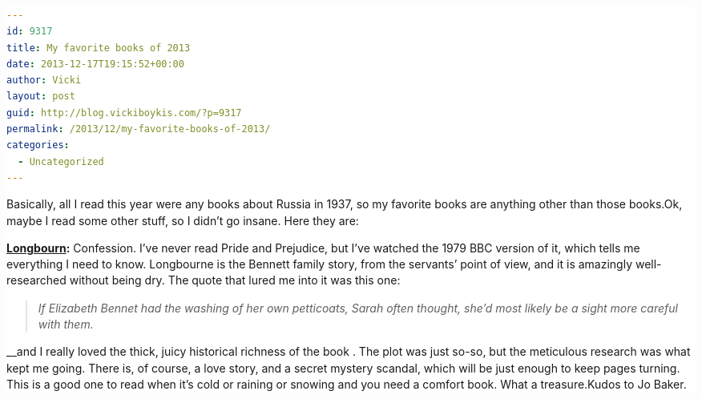 ```yaml
---
id: 9317
title: My favorite books of 2013
date: 2013-12-17T19:15:52+00:00
author: Vicki
layout: post
guid: http://blog.vickiboykis.com/?p=9317
permalink: /2013/12/my-favorite-books-of-2013/
categories:
  - Uncategorized
---
```

Basically, all I read this year were any books about Russia in 1937, so my favorite books are anything other than those books.Ok, maybe I read some other stuff, so I didn&#8217;t go insane. Here they are:
  
**<a href="http://www.amazon.com/Longbourn-Jo-Baker/dp/0385351232" target="_blank">Longbourn</a>:** Confession. I&#8217;ve never read Pride and Prejudice, but I&#8217;ve watched the 1979 BBC version of it, which tells me everything I need to know. Longbourne is the Bennett family story, from the servants&#8217; point of view, and it is amazingly well-researched without being dry. The quote that lured me into it was this one:

> _If Elizabeth Bennet had the washing of her own petticoats, Sarah often thought, she’d most likely be a sight more careful with them._

__and I really loved the thick, juicy historical richness of the book . The plot was just so-so, but the meticulous research was what kept me going. There is, of course, a love story, and a secret mystery scandal, which will be just enough to keep pages turning. This is a good one to read when it&#8217;s cold or raining or snowing and you need a comfort book. What a treasure.Kudos to Jo Baker.

<p style="text-align: center;">